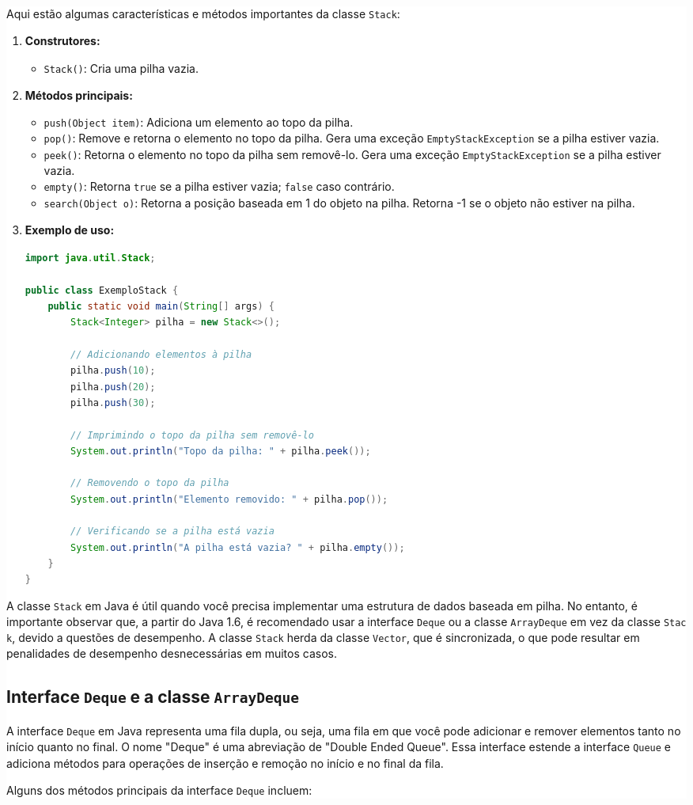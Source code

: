 Aqui estão algumas características e métodos importantes da classe `Stack`:

1. **Construtores:**
   - `Stack()`: Cria uma pilha vazia.

2. **Métodos principais:**
   - `push(Object item)`: Adiciona um elemento ao topo da pilha.
   - `pop()`: Remove e retorna o elemento no topo da pilha. Gera uma exceção `EmptyStackException` se a pilha estiver vazia.
   - `peek()`: Retorna o elemento no topo da pilha sem removê-lo. Gera uma exceção `EmptyStackException` se a pilha estiver vazia.
   - `empty()`: Retorna `true` se a pilha estiver vazia; `false` caso contrário.
   - `search(Object o)`: Retorna a posição baseada em 1 do objeto na pilha. Retorna -1 se o objeto não estiver na pilha.

3. **Exemplo de uso:**
   ```java
   import java.util.Stack;

   public class ExemploStack {
       public static void main(String[] args) {
           Stack<Integer> pilha = new Stack<>();

           // Adicionando elementos à pilha
           pilha.push(10);
           pilha.push(20);
           pilha.push(30);

           // Imprimindo o topo da pilha sem removê-lo
           System.out.println("Topo da pilha: " + pilha.peek());

           // Removendo o topo da pilha
           System.out.println("Elemento removido: " + pilha.pop());

           // Verificando se a pilha está vazia
           System.out.println("A pilha está vazia? " + pilha.empty());
       }
   }
   ```

A classe `Stack` em Java é útil quando você precisa implementar uma estrutura de dados baseada em pilha. No entanto, é importante observar que, a partir do Java 1.6, é recomendado usar a interface `Deque` ou a classe `ArrayDeque` em vez da classe `Stack`, devido a questões de desempenho. A classe `Stack` herda da classe `Vector`, que é sincronizada, o que pode resultar em penalidades de desempenho desnecessárias em muitos casos.

##  Interface `Deque` e a classe `ArrayDeque`

A interface `Deque` em Java representa uma fila dupla, ou seja, uma fila em que você pode adicionar e remover elementos tanto no início quanto no final. O nome "Deque" é uma abreviação de "Double Ended Queue". Essa interface estende a interface `Queue` e adiciona métodos para operações de inserção e remoção no início e no final da fila.

Alguns dos métodos principais da interface `Deque` incluem:
